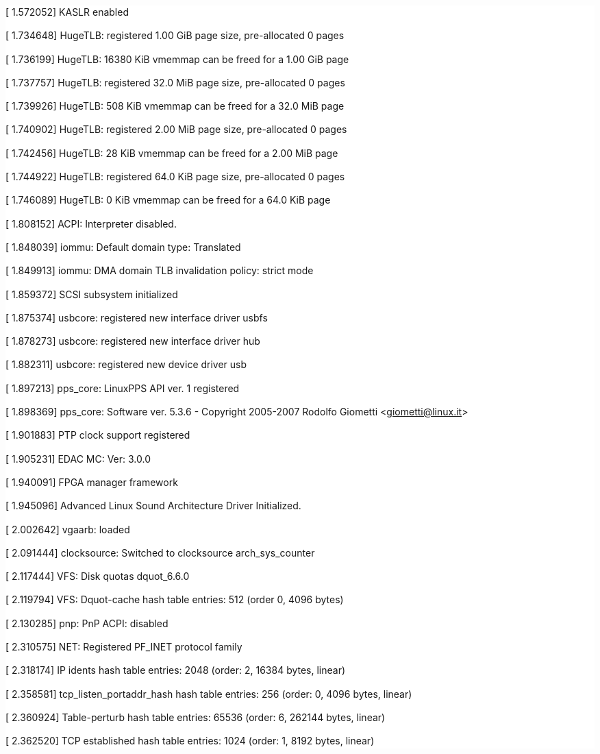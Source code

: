 \[    1.572052] KASLR enabled

\[    1.734648] HugeTLB: registered 1.00 GiB page size, pre-allocated 0 pages

\[    1.736199] HugeTLB: 16380 KiB vmemmap can be freed for a 1.00 GiB page

\[    1.737757] HugeTLB: registered 32.0 MiB page size, pre-allocated 0 pages

\[    1.739926] HugeTLB: 508 KiB vmemmap can be freed for a 32.0 MiB page

\[    1.740902] HugeTLB: registered 2.00 MiB page size, pre-allocated 0 pages

\[    1.742456] HugeTLB: 28 KiB vmemmap can be freed for a 2.00 MiB page

\[    1.744922] HugeTLB: registered 64.0 KiB page size, pre-allocated 0 pages

\[    1.746089] HugeTLB: 0 KiB vmemmap can be freed for a 64.0 KiB page

\[    1.808152] ACPI: Interpreter disabled.

\[    1.848039] iommu: Default domain type: Translated

\[    1.849913] iommu: DMA domain TLB invalidation policy: strict mode

\[    1.859372] SCSI subsystem initialized

\[    1.875374] usbcore: registered new interface driver usbfs

\[    1.878273] usbcore: registered new interface driver hub

\[    1.882311] usbcore: registered new device driver usb

\[    1.897213] pps_core: LinuxPPS API ver. 1 registered

\[    1.898369] pps_core: Software ver. 5.3.6 - Copyright 2005-2007 Rodolfo Giometti \<giometti@linux.it>

\[    1.901883] PTP clock support registered

\[    1.905231] EDAC MC: Ver: 3.0.0

\[    1.940091] FPGA manager framework

\[    1.945096] Advanced Linux Sound Architecture Driver Initialized.

\[    2.002642] vgaarb: loaded

\[    2.091444] clocksource: Switched to clocksource arch_sys_counter

\[    2.117444] VFS: Disk quotas dquot_6.6.0

\[    2.119794] VFS: Dquot-cache hash table entries: 512 (order 0, 4096 bytes)

\[    2.130285] pnp: PnP ACPI: disabled

\[    2.310575] NET: Registered PF_INET protocol family

\[    2.318174] IP idents hash table entries: 2048 (order: 2, 16384 bytes, linear)

\[    2.358581] tcp_listen_portaddr_hash hash table entries: 256 (order: 0, 4096 bytes, linear)

\[    2.360924] Table-perturb hash table entries: 65536 (order: 6, 262144 bytes, linear)

\[    2.362520] TCP established hash table entries: 1024 (order: 1, 8192 bytes, linear)
